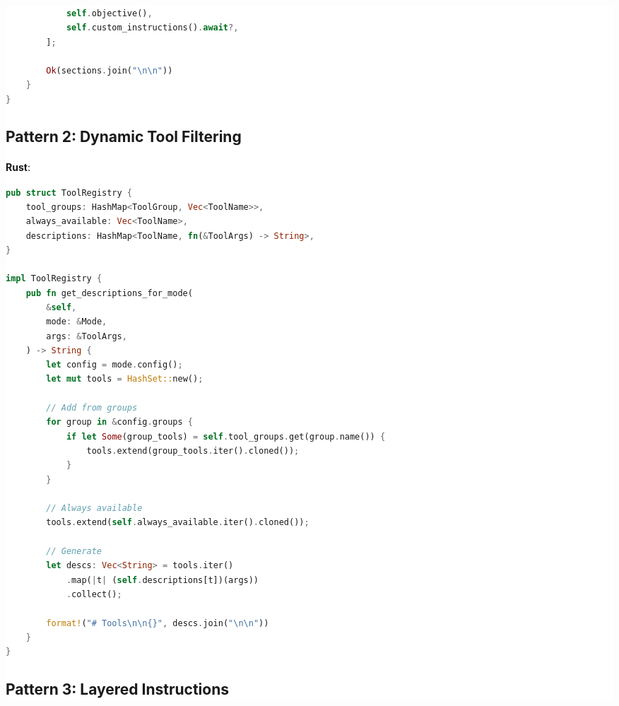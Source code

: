 ```rust
            self.objective(),
            self.custom_instructions().await?,
        ];
        
        Ok(sections.join("\n\n"))
    }
}
```

## Pattern 2: Dynamic Tool Filtering

**Rust**:
```rust
pub struct ToolRegistry {
    tool_groups: HashMap<ToolGroup, Vec<ToolName>>,
    always_available: Vec<ToolName>,
    descriptions: HashMap<ToolName, fn(&ToolArgs) -> String>,
}

impl ToolRegistry {
    pub fn get_descriptions_for_mode(
        &self,
        mode: &Mode,
        args: &ToolArgs,
    ) -> String {
        let config = mode.config();
        let mut tools = HashSet::new();
        
        // Add from groups
        for group in &config.groups {
            if let Some(group_tools) = self.tool_groups.get(group.name()) {
                tools.extend(group_tools.iter().cloned());
            }
        }
        
        // Always available
        tools.extend(self.always_available.iter().cloned());
        
        // Generate
        let descs: Vec<String> = tools.iter()
            .map(|t| (self.descriptions[t])(args))
            .collect();
        
        format!("# Tools\n\n{}", descs.join("\n\n"))
    }
}
```

## Pattern 3: Layered Instructions
